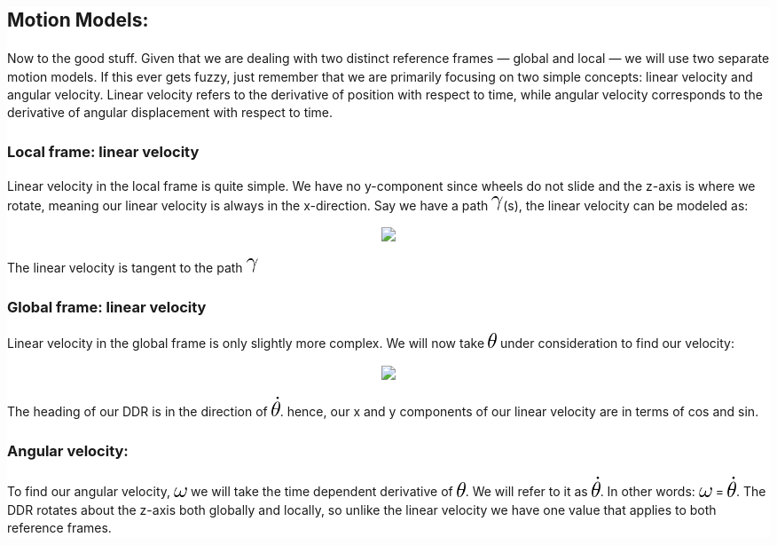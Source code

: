 ## Motion Models:  
Now to the good stuff. Given that we are dealing with two distinct reference frames — global and local — we will use two separate motion models. If this ever gets fuzzy, just remember that we are primarily focusing on two simple concepts: linear velocity and angular velocity. Linear velocity refers to the derivative of position with respect to time, while angular velocity corresponds to the derivative of angular displacement with respect to time.
### Local frame: linear velocity
Linear velocity in the local frame is quite simple. We have no y-component since wheels do not slide and the z-axis is where we rotate, meaning our linear velocity is always in the x-direction. Say we have a path <img src="../images/gamma_latex.png" alt="gamma LaTeX" width="13">(s), the linear velocity can be modeled as: 
 <div align="center">
 <p>
<img src="https://github.com/DiegoPrestamo/DiegoPrestamo.github.io/blob/master/images/local_linear_velocity.png?raw=true" width="200">
  </p>
</div>

The linear velocity is tangent to the path <img src="../images/gamma_latex.png" alt="gamma LaTeX" width="13">

### Global frame: linear velocity
Linear velocity in the global frame is only slightly more complex. We will now take <img src="../images/theta_latex.png" alt="theta LaTeX" width="10"> under consideration to find our velocity: 
<div align="center">
  <p>
    <img src="https://github.com/DiegoPrestamo/DiegoPrestamo.github.io/blob/master/images/global_linear_velocity.png?raw=true" width="300">
  </p>
  </div>
  
   The heading of our DDR is in the direction of <img src="../images/theta_dot_latex.png" alt="theta dot LaTeX" width="10">. hence, our x and y components of our linear velocity are in terms of cos and sin.

### Angular velocity: 
To find our angular velocity, <img src="../images/omega_latex.png" alt="Omega LaTeX" width="15">
  we will take the time dependent derivative of <img src="../images/theta_latex.png" alt="theta LaTeX" width="10">. We will refer to it as <img src="../images/theta_dot_latex.png" alt="theta dot LaTeX" width="10">. In other words: <img src="../images/omega_latex.png" alt="Omega LaTeX" width="15"> = <img src="../images/theta_dot_latex.png" alt="theta dot LaTeX" width="10">. The DDR rotates about the z-axis both globally and locally, so unlike the linear velocity we have one value that applies to both reference frames.
